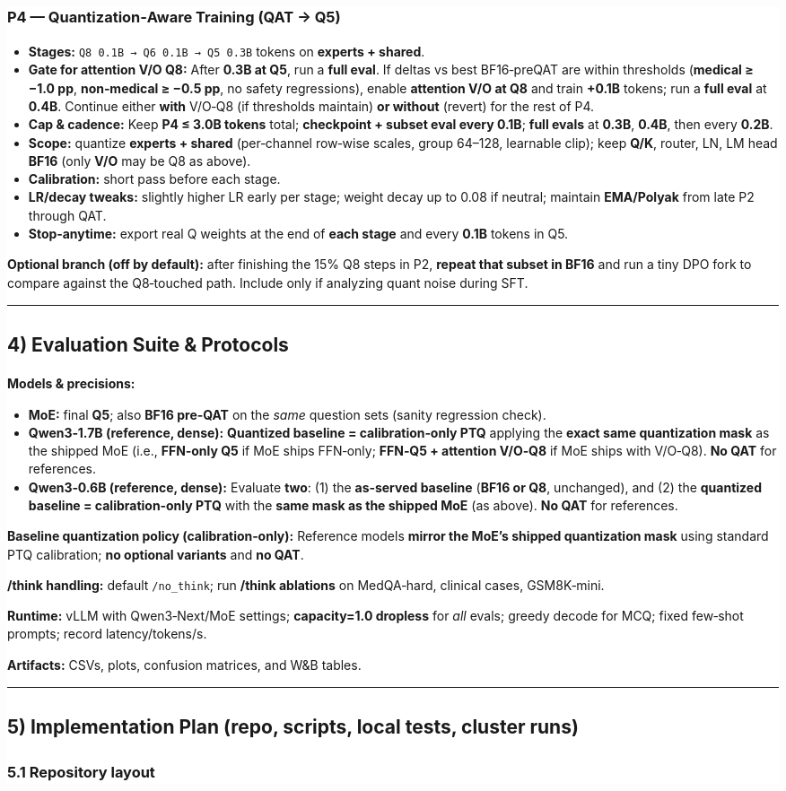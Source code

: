### P4 — Quantization‑Aware Training (QAT → Q5)

- **Stages:** `Q8 0.1B → Q6 0.1B → Q5 0.3B` tokens on **experts + shared**.
- **Gate for attention V/O Q8:** After **0.3B at Q5**, run a **full eval**. If deltas vs best BF16‑preQAT are within thresholds (**medical ≥ −1.0 pp**, **non‑medical ≥ −0.5 pp**, no safety regressions), enable **attention V/O at Q8** and train **+0.1B** tokens; run a **full eval** at **0.4B**. Continue either **with** V/O‑Q8 (if thresholds maintain) **or without** (revert) for the rest of P4.
- **Cap & cadence:** Keep **P4 ≤ 3.0B tokens** total; **checkpoint + subset eval every 0.1B**; **full evals** at **0.3B**, **0.4B**, then every **0.2B**.
- **Scope:** quantize **experts + shared** (per‑channel row‑wise scales, group 64–128, learnable clip); keep **Q/K**, router, LN, LM head **BF16** (only **V/O** may be Q8 as above).
- **Calibration:** short pass before each stage.
- **LR/decay tweaks:** slightly higher LR early per stage; weight decay up to 0.08 if neutral; maintain **EMA/Polyak** from late P2 through QAT.
- **Stop‑anytime:** export real Q weights at the end of **each stage** and every **0.1B** tokens in Q5.

**Optional branch (off by default):** after finishing the 15% Q8 steps in P2, **repeat that subset in BF16** and run a tiny DPO fork to compare against the Q8‑touched path. Include only if analyzing quant noise during SFT.

---

## 4) Evaluation Suite & Protocols

**Models & precisions:**

- **MoE:** final **Q5**; also **BF16 pre‑QAT** on the *same* question sets (sanity regression check).
- **Qwen3‑1.7B (reference, dense):** **Quantized baseline = calibration‑only PTQ** applying the **exact same quantization mask** as the shipped MoE (i.e., **FFN‑only Q5** if MoE ships FFN‑only; **FFN‑Q5 + attention V/O‑Q8** if MoE ships with V/O‑Q8). **No QAT** for references.
- **Qwen3‑0.6B (reference, dense):** Evaluate **two**: (1) the **as‑served baseline** (**BF16 or Q8**, unchanged), and (2) the **quantized baseline = calibration‑only PTQ** with the **same mask as the shipped MoE** (as above). **No QAT** for references.

**Baseline quantization policy (calibration‑only):** Reference models **mirror the MoE’s shipped quantization mask** using standard PTQ calibration; **no optional variants** and **no QAT**.

**/think handling:** default `/no_think`; run **/think ablations** on MedQA‑hard, clinical cases, GSM8K‑mini.

**Runtime:** vLLM with Qwen3‑Next/MoE settings; **capacity=1.0 dropless** for *all* evals; greedy decode for MCQ; fixed few‑shot prompts; record latency/tokens/s.

**Artifacts:** CSVs, plots, confusion matrices, and W&B tables.

---

## 5) Implementation Plan (repo, scripts, local tests, cluster runs)

### 5.1 Repository layout
